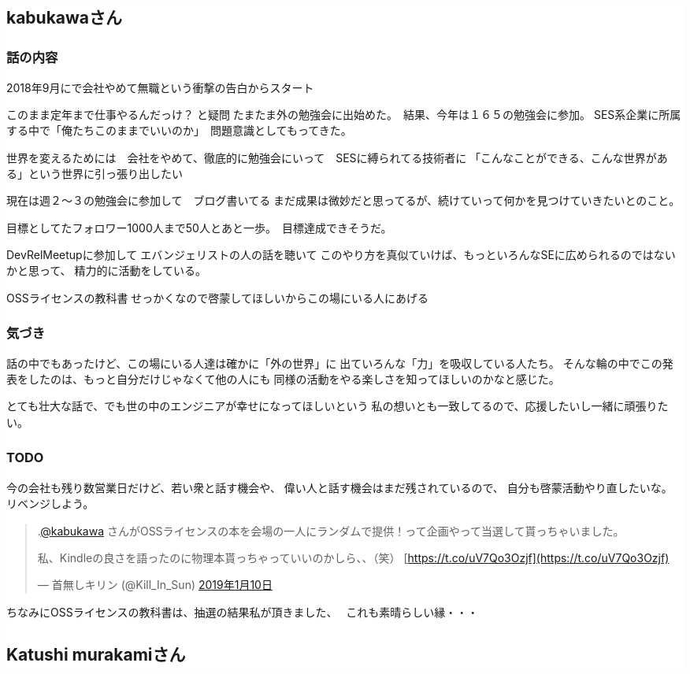 ## kabukawaさん

### 話の内容

2018年9月にで会社やめて無職という衝撃の告白からスタート

このまま定年まで仕事やるんだっけ？ と疑問
たまたま外の勉強会に出始めた。　結果、今年は１６５の勉強会に参加。
SES系企業に所属する中で「俺たちこのままでいいのか」　問題意識としてもってきた。

世界を変えるためには　会社をやめて、徹底的に勉強会にいって　SESに縛られてる技術者に
「こんなことができる、こんな世界がある」という世界に引っ張り出したい

現在は週２〜３の勉強会に参加して　ブログ書いてる
まだ成果は微妙だと思ってるが、続けていって何かを見つけていきたいとのこと。

目標としてたフォロワー1000人まで50人とあと一歩。　目標達成できそうだ。

DevRelMeetupに参加して エバンジェリストの人の話を聴いて
このやり方を真似ていけば、もっといろんなSEに広められるのではないかと思って、
精力的に活動をしている。

OSSライセンスの教科書
せっかくなので啓蒙してほしいからこの場にいる人にあげる

### 気づき

話の中でもあったけど、この場にいる人達は確かに「外の世界」に
出ていろんな「力」を吸収している人たち。
そんな輪の中でこの発表をしたのは、もっと自分だけじゃなくて他の人にも
同様の活動をやる楽しさを知ってほしいのかなと感じた。

とても壮大な話で、でも世の中のエンジニアが幸せになってほしいという
私の想いとも一致してるので、応援したいし一緒に頑張りたい。

### TODO

今の会社も残り数営業日だけど、若い衆と話す機会や、
偉い人と話す機会はまだ残されているので、
自分も啓蒙活動やり直したいな。　リベンジしよう。

> .[@kabukawa](https://twitter.com/kabukawa?ref_src=twsrc%5Etfw) さんがOSSライセンスの本を会場の一人にランダムで提供！って企画やって当選して貰っちゃいました。  
>   
> 私、Kindleの良さを語ったのに物理本貰っちゃっていいのかしら、、（笑） [https://t.co/uV7Qo3Ozjf](https://t.co/uV7Qo3Ozjf)
> 
> — 首無しキリン (@Kill_In_Sun) [2019年1月10日](https://twitter.com/Kill_In_Sun/status/1083348589013753857?ref_src=twsrc%5Etfw)

<script async="" src="https://platform.twitter.com/widgets.js" charset="utf-8"></script>

ちなみにOSSライセンスの教科書は、抽選の結果私が頂きました、　
これも素晴らしい縁・・・

## Katushi murakamiさん
